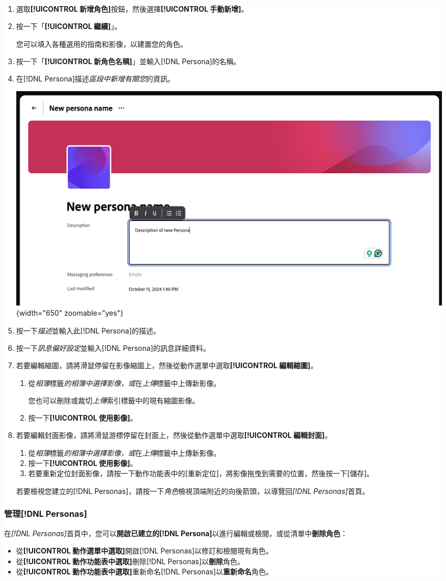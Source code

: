 1. 選取&#x200B;**[!UICONTROL 新增角色]**&#x200B;按鈕，然後選擇&#x200B;**[!UICONTROL 手動新增]**。
1. 按一下「**[!UICONTROL 繼續]**」。

   您可以填入各種選用的指南和影像，以建置您的角色。

1. 按一下「**[!UICONTROL 新角色名稱]**」並輸入[!DNL Persona]的名稱。
1. 在[!DNL Persona]描述&#x200B;_區段中新增有關您_&#x200B;的資訊。

   ![新增[!DNL Persona]](/help/assets/personas-add.png){width="650" zoomable="yes"}

1. 按一下&#x200B;_描述_&#x200B;並輸入此[!DNL Persona]的描述。
1. 按一下&#x200B;_訊息偏好設定_&#x200B;並輸入[!DNL Persona]的訊息詳細資料。
1. 若要編輯縮圖，請將滑鼠停留在影像縮圖上，然後從動作選單中選取&#x200B;**[!UICONTROL 編輯縮圖]**。
   1. 從&#x200B;_相簿_&#x200B;標籤&#x200B;_的相簿中選擇影像，或_&#x200B;在&#x200B;_上傳_&#x200B;標籤中上傳新影像。

      您也可以刪除或裁切&#x200B;_上傳_&#x200B;索引標籤中的現有縮圖影像。

   1. 按一下&#x200B;**[!UICONTROL 使用影像]**。
1. 若要編輯封面影像，請將滑鼠游標停留在封面上，然後從動作選單中選取&#x200B;**[!UICONTROL 編輯封面]**。
   1. 從&#x200B;_相簿_&#x200B;標籤&#x200B;_的相簿中選擇影像，或_&#x200B;在&#x200B;_上傳_&#x200B;標籤中上傳新影像。
   1. 按一下&#x200B;**[!UICONTROL 使用影像]**。
   1. 若要重新定位封面影像，請按一下動作功能表中的[重新定位] **&#x200B;**，將影像拖曳到需要的位置，然後按一下[儲存] **&#x200B;**。

   若要檢視您建立的[!DNL Personas]，請按一下&#x200B;_角色_&#x200B;檢視頂端附近的向後箭頭，以導覽回&#x200B;_[!DNL Personas]_&#x200B;首頁。

### 管理[!DNL Personas]

在&#x200B;_[!DNL Personas]_&#x200B;首頁中，您可以&#x200B;**開啟已建立的[!DNL Persona]**&#x200B;以進行編輯或檢閱，或從清單中&#x200B;**刪除角色**：

- 從&#x200B;**[!UICONTROL 動作選單中選取]**&#x200B;開啟[!DNL Personas]以修訂和檢閱現有角色。
- 從&#x200B;**[!UICONTROL 動作功能表中選取]**&#x200B;刪除[!DNL Personas]以&#x200B;**刪除**&#x200B;角色。
- 從&#x200B;**[!UICONTROL 動作功能表中選取]**&#x200B;重新命名[!DNL Personas]以&#x200B;**重新命名**&#x200B;角色。

